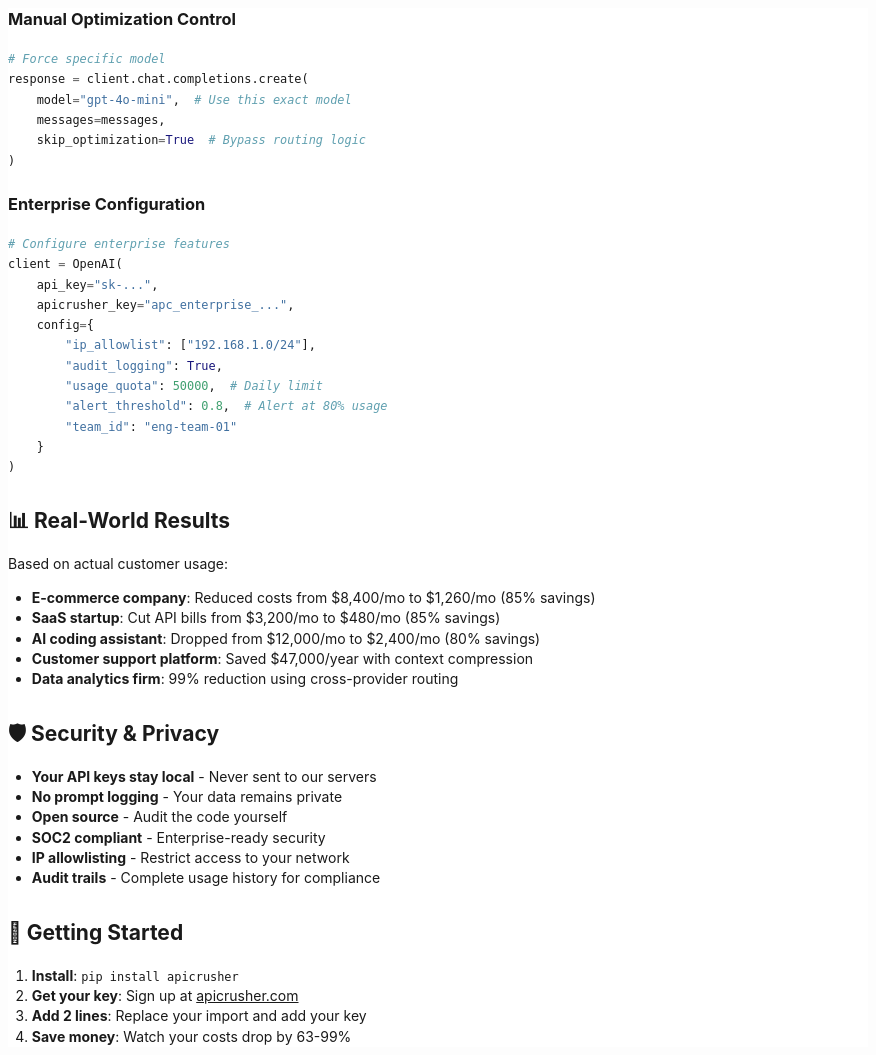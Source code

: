 ### Manual Optimization Control
```python
# Force specific model
response = client.chat.completions.create(
    model="gpt-4o-mini",  # Use this exact model
    messages=messages,
    skip_optimization=True  # Bypass routing logic
)
```

### Enterprise Configuration
```python
# Configure enterprise features
client = OpenAI(
    api_key="sk-...",
    apicrusher_key="apc_enterprise_...",
    config={
        "ip_allowlist": ["192.168.1.0/24"],
        "audit_logging": True,
        "usage_quota": 50000,  # Daily limit
        "alert_threshold": 0.8,  # Alert at 80% usage
        "team_id": "eng-team-01"
    }
)
```

## 📊 Real-World Results

Based on actual customer usage:

- **E-commerce company**: Reduced costs from $8,400/mo to $1,260/mo (85% savings)
- **SaaS startup**: Cut API bills from $3,200/mo to $480/mo (85% savings)  
- **AI coding assistant**: Dropped from $12,000/mo to $2,400/mo (80% savings)
- **Customer support platform**: Saved $47,000/year with context compression
- **Data analytics firm**: 99% reduction using cross-provider routing

## 🛡️ Security & Privacy

- **Your API keys stay local** - Never sent to our servers
- **No prompt logging** - Your data remains private
- **Open source** - Audit the code yourself
- **SOC2 compliant** - Enterprise-ready security
- **IP allowlisting** - Restrict access to your network
- **Audit trails** - Complete usage history for compliance

## 🚀 Getting Started

1. **Install**: `pip install apicrusher`
2. **Get your key**: Sign up at [apicrusher.com](https://apicrusher.com)
3. **Add 2 lines**: Replace your import and add your key
4. **Save money**: Watch your costs drop by 63-99%
